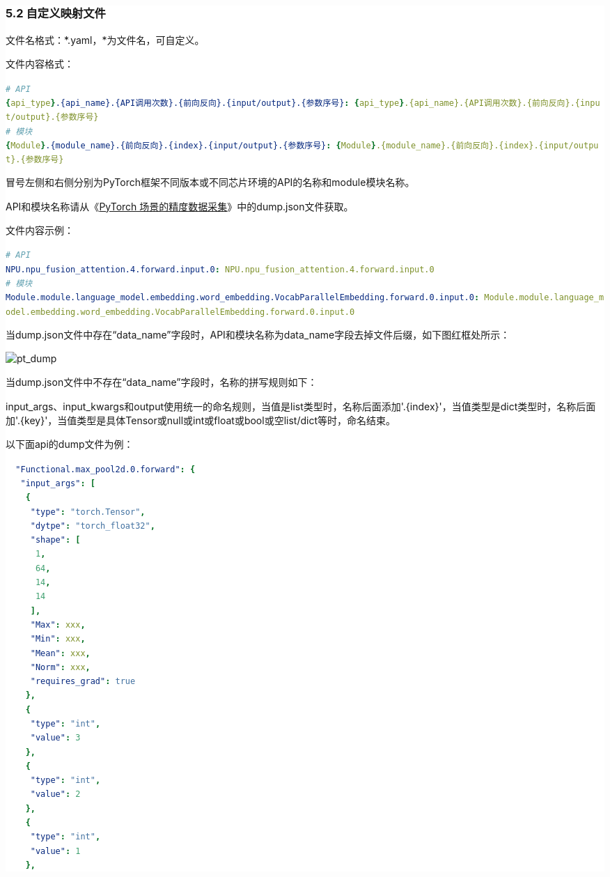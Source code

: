 ### 5.2 自定义映射文件

文件名格式：*.yaml，*为文件名，可自定义。

文件内容格式：

```yaml
# API
{api_type}.{api_name}.{API调用次数}.{前向反向}.{input/output}.{参数序号}: {api_type}.{api_name}.{API调用次数}.{前向反向}.{input/output}.{参数序号}
# 模块
{Module}.{module_name}.{前向反向}.{index}.{input/output}.{参数序号}: {Module}.{module_name}.{前向反向}.{index}.{input/output}.{参数序号}
```

冒号左侧和右侧分别为PyTorch框架不同版本或不同芯片环境的API的名称和module模块名称。

API和模块名称请从《[PyTorch 场景的精度数据采集](05.data_dump_PyTorch.md)》中的dump.json文件获取。

文件内容示例：

```yaml
# API
NPU.npu_fusion_attention.4.forward.input.0: NPU.npu_fusion_attention.4.forward.input.0
# 模块
Module.module.language_model.embedding.word_embedding.VocabParallelEmbedding.forward.0.input.0: Module.module.language_model.embedding.word_embedding.VocabParallelEmbedding.forward.0.input.0
```

当dump.json文件中存在“data_name”字段时，API和模块名称为data_name字段去掉文件后缀，如下图红框处所示：

![pt_dump](./img/pt_dump.png)

当dump.json文件中不存在“data_name”字段时，名称的拼写规则如下：

input_args、input_kwargs和output使用统一的命名规则，当值是list类型时，名称后面添加'.{index}'，当值类型是dict类型时，名称后面加'.{key}'，当值类型是具体Tensor或null或int或float或bool或空list/dict等时，命名结束。

以下面api的dump文件为例：
```yaml
  "Functional.max_pool2d.0.forward": {
   "input_args": [
    {
     "type": "torch.Tensor",
     "dytpe": "torch_float32",
     "shape": [
      1,
      64,
      14,
      14
     ],
     "Max": xxx,
     "Min": xxx,
     "Mean": xxx,
     "Norm": xxx,
     "requires_grad": true
    },
    {
     "type": "int",
     "value": 3
    },
    {
     "type": "int",
     "value": 2
    },
    {
     "type": "int",
     "value": 1
    },
```